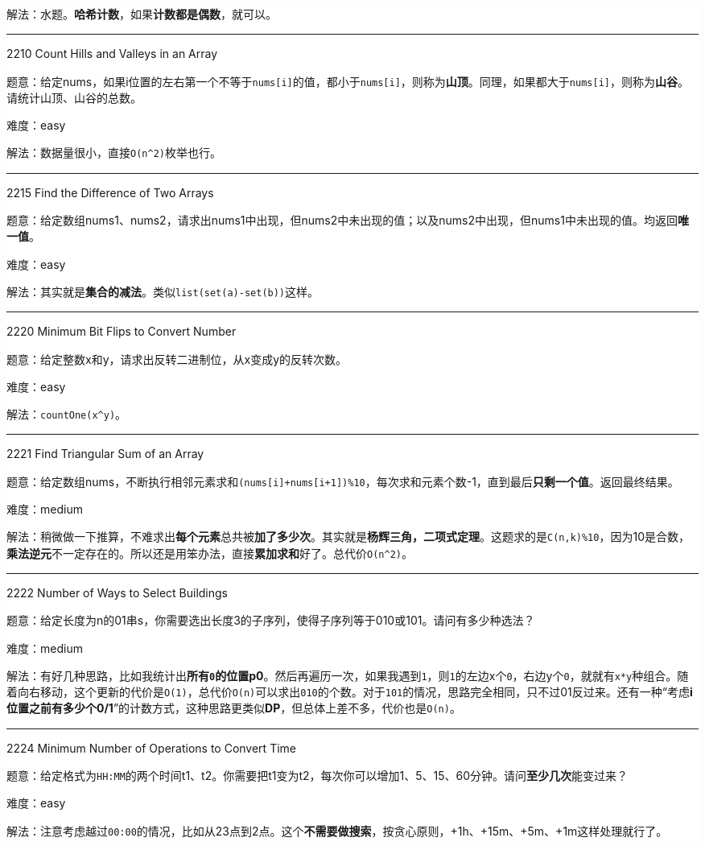 解法：水题。<b>哈希计数</b>，如果<b>计数都是偶数</b>，就可以。

<hr>

2210 Count Hills and Valleys in an Array

题意：给定nums，如果i位置的左右第一个不等于`nums[i]`的值，都小于`nums[i]`，则称为<b>山顶</b>。同理，如果都大于`nums[i]`，则称为<b>山谷</b>。请统计山顶、山谷的总数。

难度：easy

解法：数据量很小，直接`O(n^2)`枚举也行。

<hr>

2215 Find the Difference of Two Arrays

题意：给定数组nums1、nums2，请求出nums1中出现，但nums2中未出现的值；以及nums2中出现，但nums1中未出现的值。均返回<b>唯一值</b>。

难度：easy

解法：其实就是<b>集合的减法</b>。类似`list(set(a)-set(b))`这样。

<hr>

2220 Minimum Bit Flips to Convert Number

题意：给定整数x和y，请求出反转二进制位，从x变成y的反转次数。

难度：easy

解法：`countOne(x^y)`。

<hr>

2221 Find Triangular Sum of an Array

题意：给定数组nums，不断执行相邻元素求和`(nums[i]+nums[i+1])%10`，每次求和元素个数-1，直到最后<b>只剩一个值</b>。返回最终结果。

难度：medium

解法：稍微做一下推算，不难求出<b>每个元素</b>总共被<b>加了多少次</b>。其实就是<b>杨辉三角，二项式定理</b>。这题求的是`C(n,k)%10`，因为10是合数，<b>乘法逆元</b>不一定存在的。所以还是用笨办法，直接<b>累加求和</b>好了。总代价`O(n^2)`。

<hr>

2222 Number of Ways to Select Buildings

题意：给定长度为n的01串s，你需要选出长度3的子序列，使得子序列等于010或101。请问有多少种选法？

难度：medium

解法：有好几种思路，比如我统计出<b>所有`0`的位置p0</b>。然后再遍历一次，如果我遇到`1`，则`1`的左边x个`0`，右边y个`0`，就就有`x*y`种组合。随着向右移动，这个更新的代价是`O(1)`，总代价`O(n)`可以求出`010`的个数。对于`101`的情况，思路完全相同，只不过01反过来。还有一种“考虑<b>i位置之前有多少个0/1</b>”的计数方式，这种思路更类似<b>DP</b>，但总体上差不多，代价也是`O(n)`。

<hr>

2224 Minimum Number of Operations to Convert Time

题意：给定格式为`HH:MM`的两个时间t1、t2。你需要把t1变为t2，每次你可以增加1、5、15、60分钟。请问<b>至少几次</b>能变过来？

难度：easy

解法：注意考虑越过`00:00`的情况，比如从23点到2点。这个<b>不需要做搜索</b>，按贪心原则，+1h、+15m、+5m、+1m这样处理就行了。
